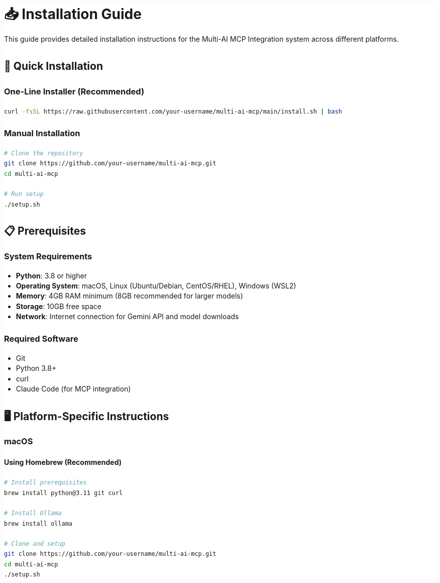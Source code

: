 # 📥 Installation Guide

This guide provides detailed installation instructions for the Multi-AI MCP Integration system across different platforms.

## 🚀 Quick Installation

### One-Line Installer (Recommended)
```bash
curl -fsSL https://raw.githubusercontent.com/your-username/multi-ai-mcp/main/install.sh | bash
```

### Manual Installation
```bash
# Clone the repository
git clone https://github.com/your-username/multi-ai-mcp.git
cd multi-ai-mcp

# Run setup
./setup.sh
```

## 📋 Prerequisites

### System Requirements
- **Python**: 3.8 or higher
- **Operating System**: macOS, Linux (Ubuntu/Debian, CentOS/RHEL), Windows (WSL2)
- **Memory**: 4GB RAM minimum (8GB recommended for larger models)
- **Storage**: 10GB free space
- **Network**: Internet connection for Gemini API and model downloads

### Required Software
- Git
- Python 3.8+
- curl
- Claude Code (for MCP integration)

## 🖥️ Platform-Specific Instructions

### macOS

#### Using Homebrew (Recommended)
```bash
# Install prerequisites
brew install python@3.11 git curl

# Install Ollama
brew install ollama

# Clone and setup
git clone https://github.com/your-username/multi-ai-mcp.git
cd multi-ai-mcp
./setup.sh
```
